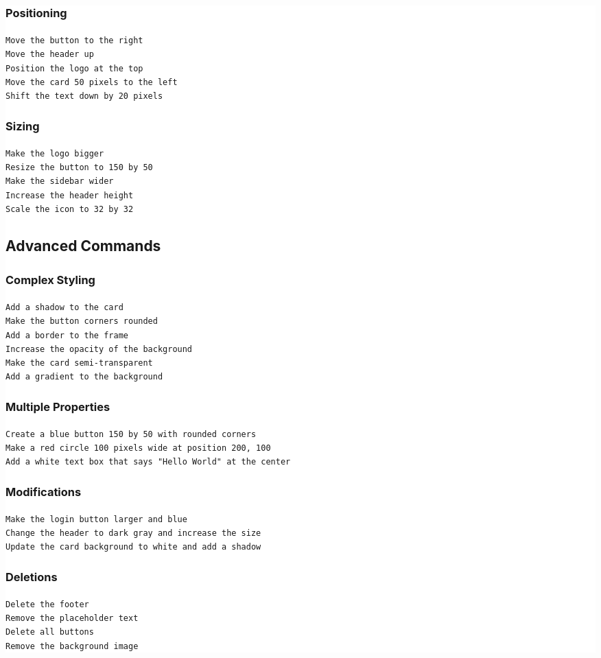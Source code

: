 ### Positioning
```
Move the button to the right
Move the header up
Position the logo at the top
Move the card 50 pixels to the left
Shift the text down by 20 pixels
```

### Sizing
```
Make the logo bigger
Resize the button to 150 by 50
Make the sidebar wider
Increase the header height
Scale the icon to 32 by 32
```

## Advanced Commands

### Complex Styling
```
Add a shadow to the card
Make the button corners rounded
Add a border to the frame
Increase the opacity of the background
Make the card semi-transparent
Add a gradient to the background
```

### Multiple Properties
```
Create a blue button 150 by 50 with rounded corners
Make a red circle 100 pixels wide at position 200, 100
Add a white text box that says "Hello World" at the center
```

### Modifications
```
Make the login button larger and blue
Change the header to dark gray and increase the size
Update the card background to white and add a shadow
```

### Deletions
```
Delete the footer
Remove the placeholder text
Delete all buttons
Remove the background image
```
